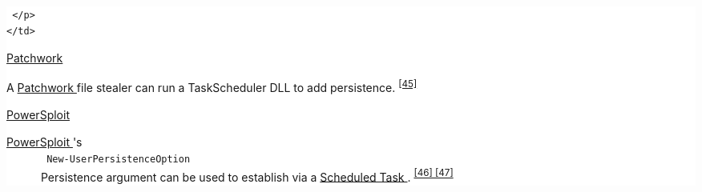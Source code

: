      </p>
    </td>
   </tr>
   <tr>
    <td>
     <a href="https://attack.mitre.org/groups/G0040">
      Patchwork
     </a>
    </td>
    <td>
     <p>
      A
      <a href="https://attack.mitre.org/groups/G0040">
       Patchwork
      </a>
      file stealer can run a TaskScheduler DLL to add persistence.
      <span class="scite-citeref-number" data-reference="TrendMicro Patchwork Dec 2017" id="scite-ref-45-a" onclick="scrollToRef('scite-45')">
       <sup>
        <a aria-describedby="qtip-44" data-hasqtip="44" href="https://documents.trendmicro.com/assets/tech-brief-untangling-the-patchwork-cyberespionage-group.pdf" target="_blank">
         [45]
        </a>
       </sup>
      </span>
     </p>
    </td>
   </tr>
   <tr>
    <td>
     <a href="https://attack.mitre.org/software/S0194">
      PowerSploit
     </a>
    </td>
    <td>
     <p>
      <a href="https://attack.mitre.org/software/S0194">
       PowerSploit
      </a>
      's
      <code>
       New-UserPersistenceOption
      </code>
      Persistence argument can be used to establish via a
      <a href="https://attack.mitre.org/techniques/T1053">
       Scheduled Task
      </a>
      .
      <span class="scite-citeref-number" data-reference="GitHub PowerSploit May 2012" id="scite-ref-46-a" onclick="scrollToRef('scite-46')">
       <sup>
        <a aria-describedby="qtip-45" data-hasqtip="45" href="https://github.com/PowerShellMafia/PowerSploit" target="_blank">
         [46]
        </a>
       </sup>
      </span>
      <span class="scite-citeref-number" data-reference="PowerSploit Documentation" id="scite-ref-47-a" onclick="scrollToRef('scite-47')">
       <sup>
        <a aria-describedby="qtip-46" data-hasqtip="46" href="http://powersploit.readthedocs.io" target="_blank">
         [47]
        </a>